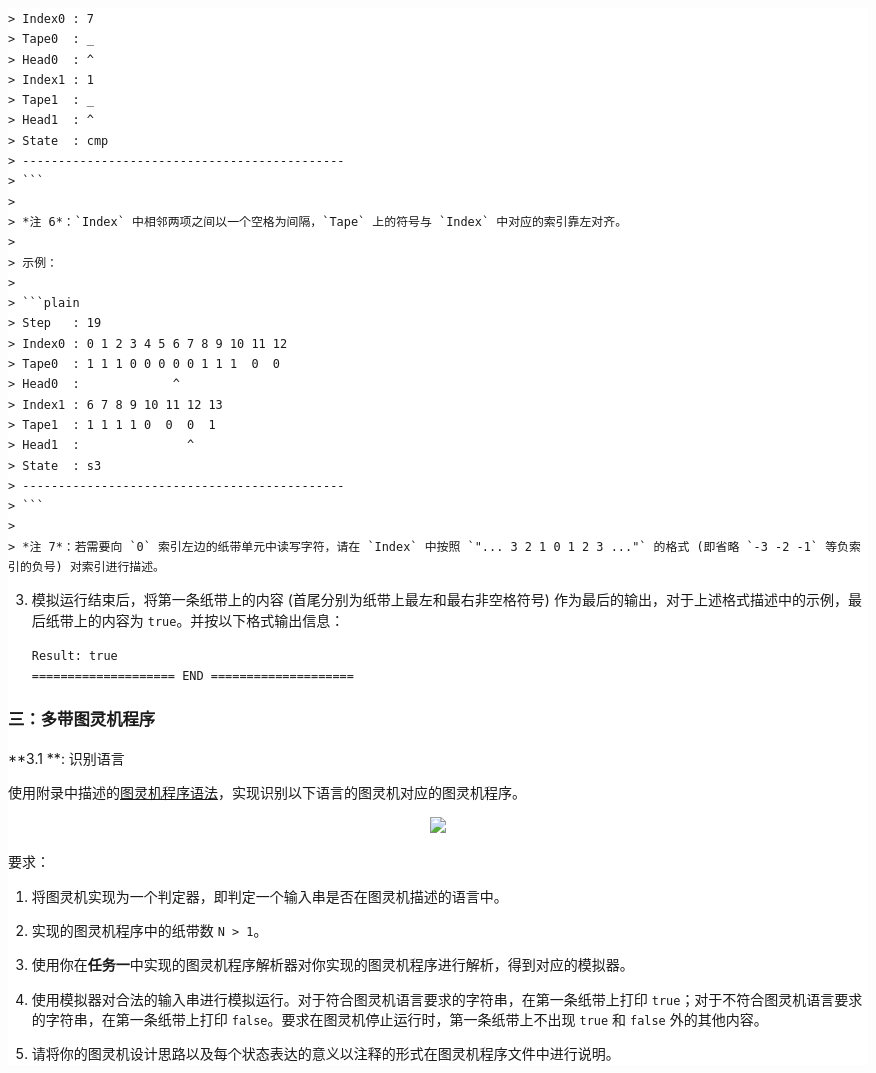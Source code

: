     > Index0 : 7
    > Tape0  : _
    > Head0  : ^
    > Index1 : 1
    > Tape1  : _
    > Head1  : ^
    > State  : cmp
    > ---------------------------------------------
    > ```
    >
    > *注 6*：`Index` 中相邻两项之间以一个空格为间隔，`Tape` 上的符号与 `Index` 中对应的索引靠左对齐。
    >
    > 示例：
    >
    > ```plain
    > Step   : 19
    > Index0 : 0 1 2 3 4 5 6 7 8 9 10 11 12
    > Tape0  : 1 1 1 0 0 0 0 0 1 1 1  0  0
    > Head0  :             ^
    > Index1 : 6 7 8 9 10 11 12 13
    > Tape1  : 1 1 1 1 0  0  0  1
    > Head1  :               ^
    > State  : s3
    > ---------------------------------------------
    > ```
    >
    > *注 7*：若需要向 `0` 索引左边的纸带单元中读写字符，请在 `Index` 中按照 `"... 3 2 1 0 1 2 3 ..."` 的格式 (即省略 `-3 -2 -1` 等负索引的负号) 对索引进行描述。

3. 模拟运行结束后，将第一条纸带上的内容 (首尾分别为纸带上最左和最右非空格符号) 作为最后的输出，对于上述格式描述中的示例，最后纸带上的内容为 `true`。并按以下格式输出信息：

    ```plain
    Result: true
    ==================== END ====================
    ```

### 三：多带图灵机程序

**3.1 **: 识别语言

使用附录中描述的[图灵机程序语法](#附录-图灵机程序语法)，实现识别以下语言的图灵机对应的图灵机程序。

<p align="center" ><img src="./assets/CodeCogsEqn.png" width=200px/></p>

要求：
1. 将图灵机实现为一个判定器，即判定一个输入串是否在图灵机描述的语言中。

2. 实现的图灵机程序中的纸带数 `N > 1`。

3. 使用你在**任务一**中实现的图灵机程序解析器对你实现的图灵机程序进行解析，得到对应的模拟器。

4. 使用模拟器对合法的输入串进行模拟运行。对于符合图灵机语言要求的字符串，在第一条纸带上打印 `true`；对于不符合图灵机语言要求的字符串，在第一条纸带上打印 `false`。要求在图灵机停止运行时，第一条纸带上不出现 `true` 和 `false` 外的其他内容。

5. 请将你的图灵机设计思路以及每个状态表达的意义以注释的形式在图灵机程序文件中进行说明。
